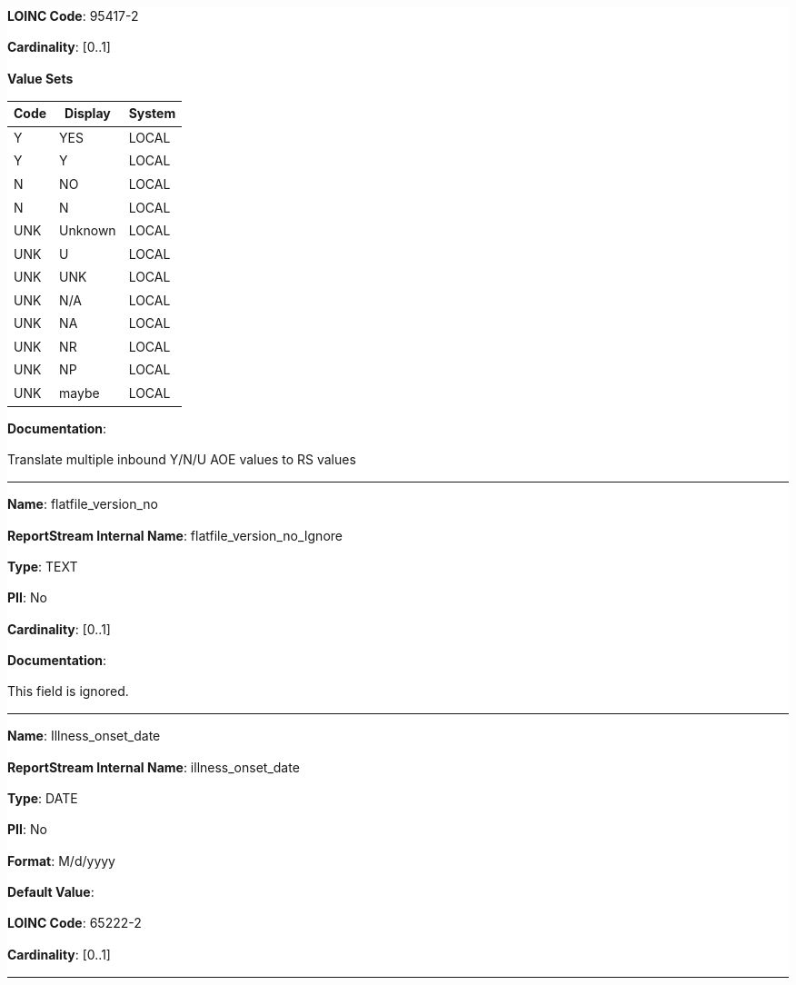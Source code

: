 **LOINC Code**: 95417-2

**Cardinality**: [0..1]

**Value Sets**

Code | Display | System
---- | ------- | ------
Y|YES|LOCAL
Y|Y|LOCAL
N|NO|LOCAL
N|N|LOCAL
UNK|Unknown|LOCAL
UNK|U|LOCAL
UNK|UNK|LOCAL
UNK|N/A|LOCAL
UNK|NA|LOCAL
UNK|NR|LOCAL
UNK|NP|LOCAL
UNK|maybe|LOCAL

**Documentation**:

Translate multiple inbound Y/N/U AOE values to RS values

---

**Name**: flatfile_version_no

**ReportStream Internal Name**: flatfile_version_no_Ignore

**Type**: TEXT

**PII**: No

**Cardinality**: [0..1]

**Documentation**:

This field is ignored.

---

**Name**: Illness_onset_date

**ReportStream Internal Name**: illness_onset_date

**Type**: DATE

**PII**: No

**Format**: M/d/yyyy

**Default Value**: 

**LOINC Code**: 65222-2

**Cardinality**: [0..1]

---
